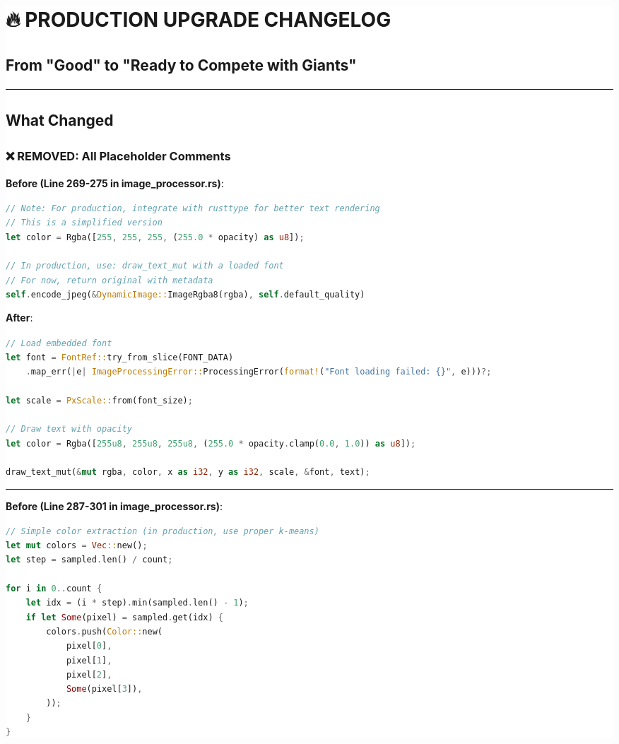 # 🔥 PRODUCTION UPGRADE CHANGELOG

## From "Good" to "Ready to Compete with Giants"

---

## What Changed

### ❌ REMOVED: All Placeholder Comments

**Before (Line 269-275 in image_processor.rs)**:
```rust
// Note: For production, integrate with rusttype for better text rendering
// This is a simplified version
let color = Rgba([255, 255, 255, (255.0 * opacity) as u8]);

// In production, use: draw_text_mut with a loaded font
// For now, return original with metadata
self.encode_jpeg(&DynamicImage::ImageRgba8(rgba), self.default_quality)
```

**After**:
```rust
// Load embedded font
let font = FontRef::try_from_slice(FONT_DATA)
    .map_err(|e| ImageProcessingError::ProcessingError(format!("Font loading failed: {}", e)))?;

let scale = PxScale::from(font_size);

// Draw text with opacity
let color = Rgba([255u8, 255u8, 255u8, (255.0 * opacity.clamp(0.0, 1.0)) as u8]);

draw_text_mut(&mut rgba, color, x as i32, y as i32, scale, &font, text);
```

---

**Before (Line 287-301 in image_processor.rs)**:
```rust
// Simple color extraction (in production, use proper k-means)
let mut colors = Vec::new();
let step = sampled.len() / count;

for i in 0..count {
    let idx = (i * step).min(sampled.len() - 1);
    if let Some(pixel) = sampled.get(idx) {
        colors.push(Color::new(
            pixel[0],
            pixel[1],
            pixel[2],
            Some(pixel[3]),
        ));
    }
}
```
